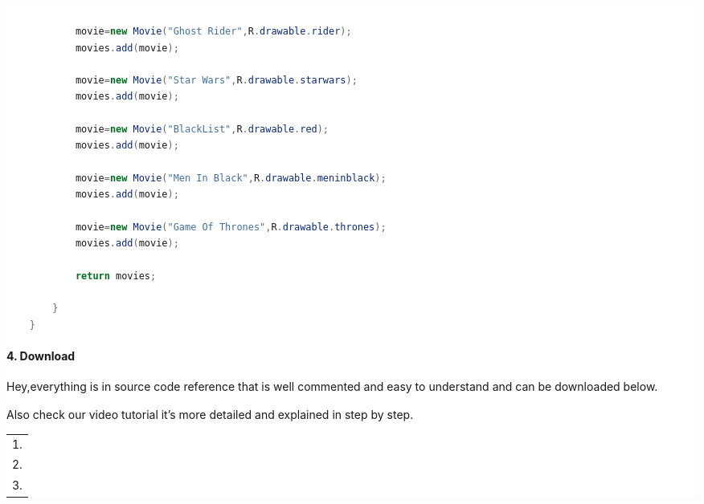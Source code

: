 ```java

            movie=new Movie("Ghost Rider",R.drawable.rider);
            movies.add(movie);

            movie=new Movie("Star Wars",R.drawable.starwars);
            movies.add(movie);

            movie=new Movie("BlackList",R.drawable.red);
            movies.add(movie);

            movie=new Movie("Men In Black",R.drawable.meninblack);
            movies.add(movie);

            movie=new Movie("Game Of Thrones",R.drawable.thrones);
            movies.add(movie);

            return movies;

        }
    }
```

#### 4\. Download

Hey,everything is in source code reference that is well commented and easy to understand and can be downloaded below.

Also check our video tutorial it’s more detailed and explained in step by step.

|  |
| --- |
| 1. | GitHub | [Direct Download](https://github.com/Oclemy//Android-ListViewContextMenu/archive/master.zip) |
| 2. | GitHub | [Browse](https://github.com/Oclemy/Android-ListViewContextMenu) |
| 3. | YouTube | [YouTube Channel](https://www.youtube.com/channel/UCpdkWp2zh5Qv1ZWlnqswdCw) |
